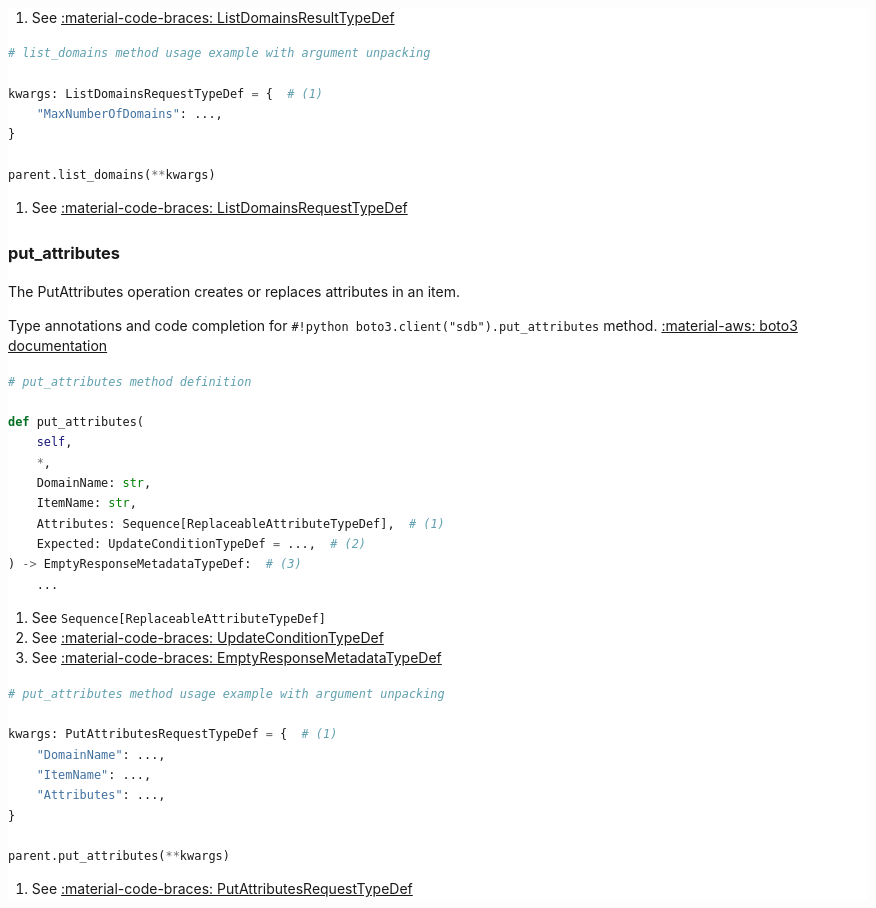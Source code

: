 1. See [:material-code-braces: ListDomainsResultTypeDef](./type_defs.md#listdomainsresulttypedef)


```python
# list_domains method usage example with argument unpacking

kwargs: ListDomainsRequestTypeDef = {  # (1)
    "MaxNumberOfDomains": ...,
}

parent.list_domains(**kwargs)
```

1. See [:material-code-braces: ListDomainsRequestTypeDef](./type_defs.md#listdomainsrequesttypedef)

### put\_attributes

The PutAttributes operation creates or replaces attributes in an item.

Type annotations and code completion for `#!python boto3.client("sdb").put_attributes` method.
[:material-aws: boto3 documentation](https://boto3.amazonaws.com/v1/documentation/api/latest/reference/services/sdb/client/put_attributes.html)

```python
# put_attributes method definition

def put_attributes(
    self,
    *,
    DomainName: str,
    ItemName: str,
    Attributes: Sequence[ReplaceableAttributeTypeDef],  # (1)
    Expected: UpdateConditionTypeDef = ...,  # (2)
) -> EmptyResponseMetadataTypeDef:  # (3)
    ...
```

1. See `Sequence[ReplaceableAttributeTypeDef]`
2. See [:material-code-braces: UpdateConditionTypeDef](./type_defs.md#updateconditiontypedef)
3. See [:material-code-braces: EmptyResponseMetadataTypeDef](./type_defs.md#emptyresponsemetadatatypedef)


```python
# put_attributes method usage example with argument unpacking

kwargs: PutAttributesRequestTypeDef = {  # (1)
    "DomainName": ...,
    "ItemName": ...,
    "Attributes": ...,
}

parent.put_attributes(**kwargs)
```

1. See [:material-code-braces: PutAttributesRequestTypeDef](./type_defs.md#putattributesrequesttypedef)
